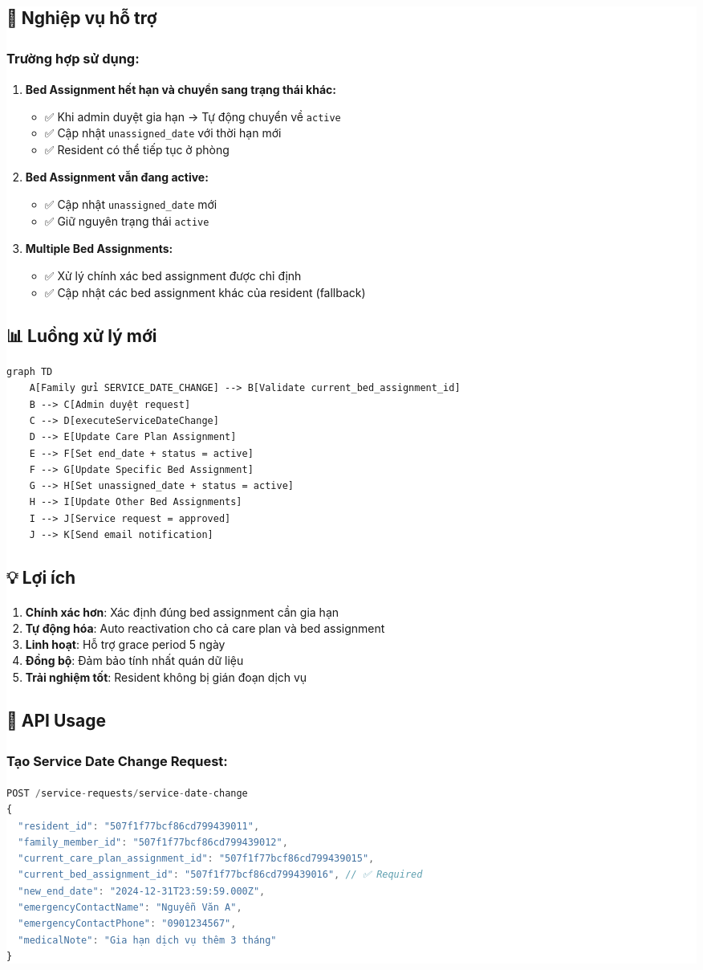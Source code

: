## 🔧 Nghiệp vụ hỗ trợ

### **Trường hợp sử dụng:**

1. **Bed Assignment hết hạn và chuyển sang trạng thái khác:**
   - ✅ Khi admin duyệt gia hạn → Tự động chuyển về `active`
   - ✅ Cập nhật `unassigned_date` với thời hạn mới
   - ✅ Resident có thể tiếp tục ở phòng

2. **Bed Assignment vẫn đang active:**
   - ✅ Cập nhật `unassigned_date` mới
   - ✅ Giữ nguyên trạng thái `active`

3. **Multiple Bed Assignments:**
   - ✅ Xử lý chính xác bed assignment được chỉ định
   - ✅ Cập nhật các bed assignment khác của resident (fallback)

## 📊 Luồng xử lý mới

```mermaid
graph TD
    A[Family gửi SERVICE_DATE_CHANGE] --> B[Validate current_bed_assignment_id]
    B --> C[Admin duyệt request]
    C --> D[executeServiceDateChange]
    D --> E[Update Care Plan Assignment]
    E --> F[Set end_date + status = active]
    F --> G[Update Specific Bed Assignment]
    G --> H[Set unassigned_date + status = active]
    H --> I[Update Other Bed Assignments]
    I --> J[Service request = approved]
    J --> K[Send email notification]
```

## 💡 Lợi ích

1. **Chính xác hơn**: Xác định đúng bed assignment cần gia hạn
2. **Tự động hóa**: Auto reactivation cho cả care plan và bed assignment
3. **Linh hoạt**: Hỗ trợ grace period 5 ngày
4. **Đồng bộ**: Đảm bảo tính nhất quán dữ liệu
5. **Trải nghiệm tốt**: Resident không bị gián đoạn dịch vụ

## 🚀 API Usage

### **Tạo Service Date Change Request:**
```javascript
POST /service-requests/service-date-change
{
  "resident_id": "507f1f77bcf86cd799439011",
  "family_member_id": "507f1f77bcf86cd799439012",
  "current_care_plan_assignment_id": "507f1f77bcf86cd799439015",
  "current_bed_assignment_id": "507f1f77bcf86cd799439016", // ✅ Required
  "new_end_date": "2024-12-31T23:59:59.000Z",
  "emergencyContactName": "Nguyễn Văn A",
  "emergencyContactPhone": "0901234567",
  "medicalNote": "Gia hạn dịch vụ thêm 3 tháng"
}
```
